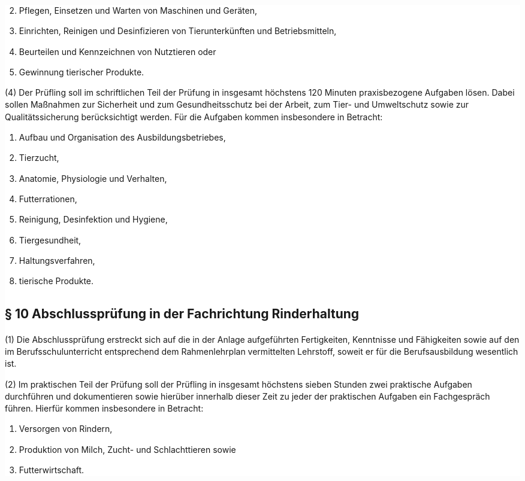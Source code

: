 
2.  Pflegen, Einsetzen und Warten von Maschinen und Geräten,


3.  Einrichten, Reinigen und Desinfizieren von Tierunterkünften und
    Betriebsmitteln,


4.  Beurteilen und Kennzeichnen von Nutztieren oder


5.  Gewinnung tierischer Produkte.




(4) Der Prüfling soll im schriftlichen Teil der Prüfung in insgesamt
höchstens 120 Minuten praxisbezogene Aufgaben lösen. Dabei sollen
Maßnahmen zur Sicherheit und zum Gesundheitsschutz bei der Arbeit, zum
Tier- und Umweltschutz sowie zur Qualitätssicherung berücksichtigt
werden. Für die Aufgaben kommen insbesondere in Betracht:

1.  Aufbau und Organisation des Ausbildungsbetriebes,


2.  Tierzucht,


3.  Anatomie, Physiologie und Verhalten,


4.  Futterrationen,


5.  Reinigung, Desinfektion und Hygiene,


6.  Tiergesundheit,


7.  Haltungsverfahren,


8.  tierische Produkte.

## § 10 Abschlussprüfung in der Fachrichtung Rinderhaltung

(1) Die Abschlussprüfung erstreckt sich auf die in der Anlage
aufgeführten Fertigkeiten, Kenntnisse und Fähigkeiten sowie auf den im
Berufsschulunterricht entsprechend dem Rahmenlehrplan vermittelten
Lehrstoff, soweit er für die Berufsausbildung wesentlich ist.

(2) Im praktischen Teil der Prüfung soll der Prüfling in insgesamt
höchstens sieben Stunden zwei praktische Aufgaben durchführen und
dokumentieren sowie hierüber innerhalb dieser Zeit zu jeder der
praktischen Aufgaben ein Fachgespräch führen. Hierfür kommen
insbesondere in Betracht:

1.  Versorgen von Rindern,


2.  Produktion von Milch, Zucht- und Schlachttieren sowie


3.  Futterwirtschaft.
